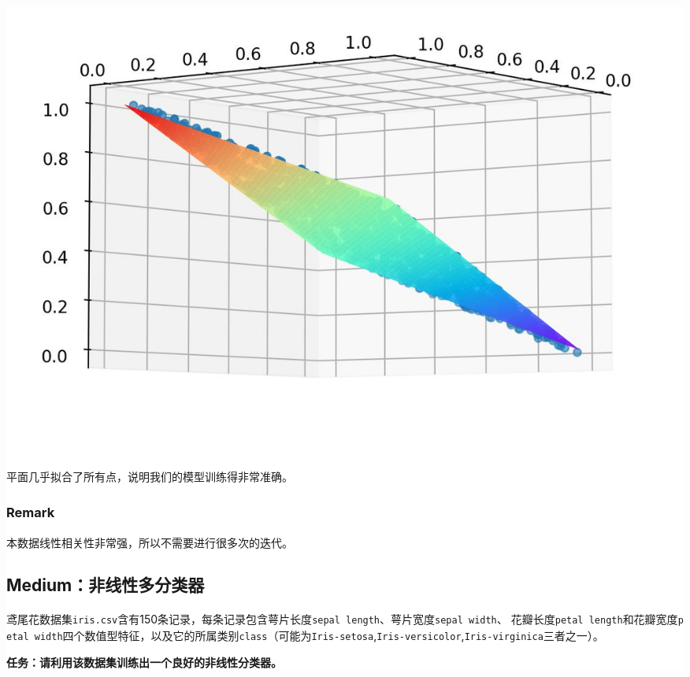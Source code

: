 ![](pic3.png)

平面几乎拟合了所有点，说明我们的模型训练得非常准确。

### Remark

本数据线性相关性非常强，所以不需要进行很多次的迭代。



## Medium：非线性多分类器

鸢尾花数据集`iris.csv`含有150条记录，每条记录包含萼片长度`sepal length`、萼片宽度`sepal width`、 花瓣长度`petal length`和花瓣宽度`petal width`四个数值型特征，以及它的所属类别`class`（可能为`Iris-setosa`,`Iris-versicolor`,`Iris-virginica`三者之一）。

**任务：请利用该数据集训练出一个良好的非线性分类器。**
